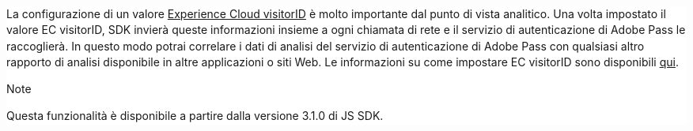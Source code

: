 La configurazione di un valore [Experience Cloud visitorID](https://experienceleague.adobe.com/docs/id-service/using/home.html?lang=it) è molto importante dal punto di vista analitico. Una volta impostato il valore EC visitorID, SDK invierà queste informazioni insieme a ogni chiamata di rete e il servizio di autenticazione di Adobe Pass le raccoglierà. In questo modo potrai correlare i dati di analisi del servizio di autenticazione di Adobe Pass con qualsiasi altro rapporto di analisi disponibile in altre applicazioni o siti Web. Le informazioni su come impostare EC visitorID sono disponibili [qui](https://experienceleague.adobe.com/docs/id-service/using/home.html?lang=it).


>[!NOTE]
>
>Questa funzionalità è disponibile a partire dalla versione 3.1.0 di JS SDK.


